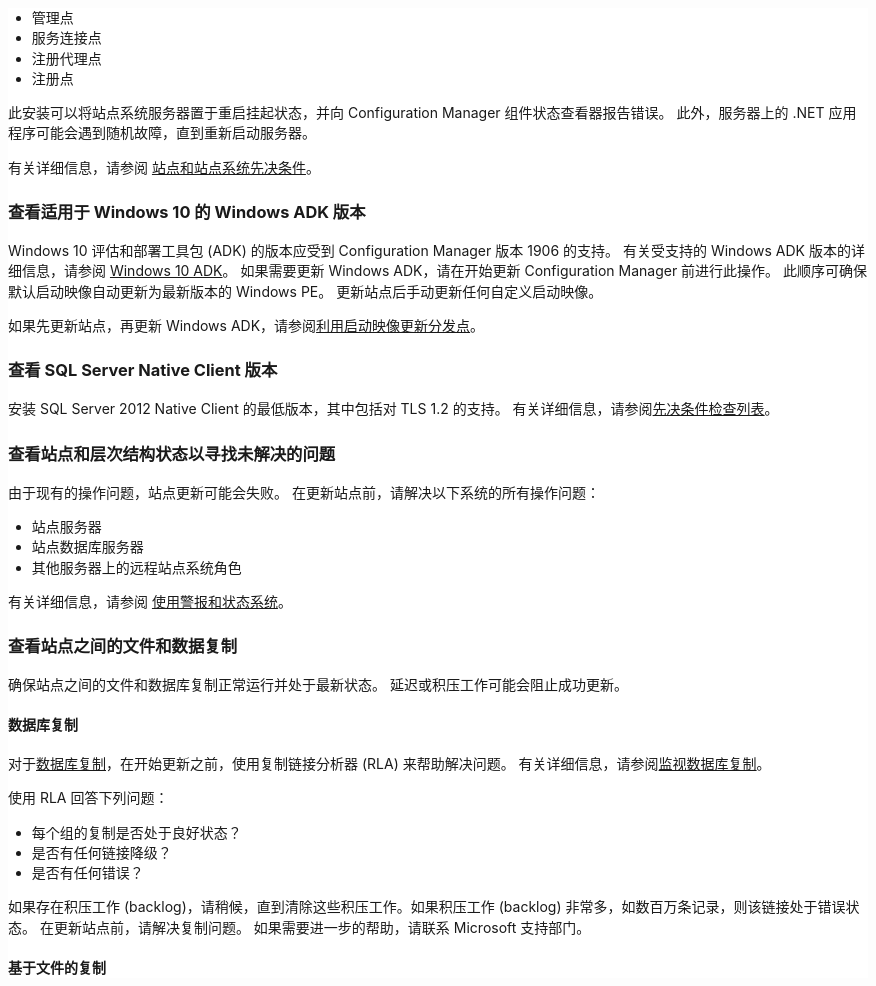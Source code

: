 - 管理点
- 服务连接点
- 注册代理点
- 注册点

此安装可以将站点系统服务器置于重启挂起状态，并向 Configuration Manager 组件状态查看器报告错误。 此外，服务器上的 .NET 应用程序可能会遇到随机故障，直到重新启动服务器。

有关详细信息，请参阅 [站点和站点系统先决条件](/sccm/core/plan-design/configs/site-and-site-system-prerequisites)。

### <a name="review-the-version-of-the-windows-adk-for-windows-10"></a>查看适用于 Windows 10 的 Windows ADK 版本

Windows 10 评估和部署工具包 (ADK) 的版本应受到 Configuration Manager 版本 1906 的支持。 有关受支持的 Windows ADK 版本的详细信息，请参阅 [Windows 10 ADK](/sccm/core/plan-design/configs/support-for-windows-10#windows-10-adk)。 如果需要更新 Windows ADK，请在开始更新 Configuration Manager 前进行此操作。 此顺序可确保默认启动映像自动更新为最新版本的 Windows PE。 更新站点后手动更新任何自定义启动映像。

如果先更新站点，再更新 Windows ADK，请参阅[利用启动映像更新分发点](/sccm/osd/get-started/manage-boot-images#update-distribution-points-with-the-boot-image)。

### <a name="review-sql-server-native-client-version"></a>查看 SQL Server Native Client 版本

安装 SQL Server 2012 Native Client 的最低版本，其中包括对 TLS 1.2 的支持。 有关详细信息，请参阅[先决条件检查列表](/sccm/core/servers/deploy/install/list-of-prerequisite-checks#sql-server-native-client)。

### <a name="review-the-site-and-hierarchy-status-for-unresolved-issues"></a>查看站点和层次结构状态以寻找未解决的问题

由于现有的操作问题，站点更新可能会失败。 在更新站点前，请解决以下系统的所有操作问题：  

- 站点服务器  
- 站点数据库服务器  
- 其他服务器上的远程站点系统角色

有关详细信息，请参阅 [使用警报和状态系统](/sccm/core/servers/manage/use-alerts-and-the-status-system)。

### <a name="review-file-and-data-replication-between-sites"></a>查看站点之间的文件和数据复制

确保站点之间的文件和数据库复制正常运行并处于最新状态。 延迟或积压工作可能会阻止成功更新。

#### <a name="database-replication"></a>数据库复制

对于[数据库复制](/sccm/core/plan-design/hierarchy/database-replication)，在开始更新之前，使用复制链接分析器  (RLA) 来帮助解决问题。 有关详细信息，请参阅[监视数据库复制](/sccm/core/servers/manage/monitor-replication)。

使用 RLA 回答下列问题：

- 每个组的复制是否处于良好状态？
- 是否有任何链接降级？
- 是否有任何错误？

如果存在积压工作 (backlog)，请稍候，直到清除这些积压工作。如果积压工作 (backlog) 非常多，如数百万条记录，则该链接处于错误状态。 在更新站点前，请解决复制问题。 如果需要进一步的帮助，请联系 Microsoft 支持部门。

#### <a name="file-based-replication"></a>基于文件的复制
